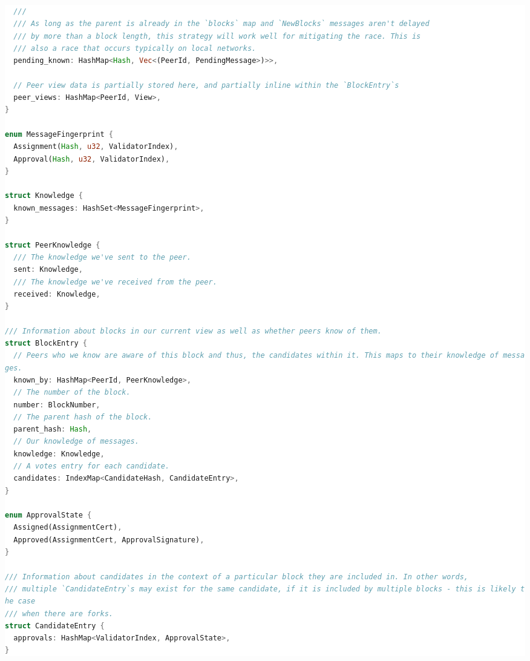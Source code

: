 ```rust
  ///
  /// As long as the parent is already in the `blocks` map and `NewBlocks` messages aren't delayed
  /// by more than a block length, this strategy will work well for mitigating the race. This is
  /// also a race that occurs typically on local networks.
  pending_known: HashMap<Hash, Vec<(PeerId, PendingMessage>)>>,

  // Peer view data is partially stored here, and partially inline within the `BlockEntry`s
  peer_views: HashMap<PeerId, View>,
}

enum MessageFingerprint {
  Assignment(Hash, u32, ValidatorIndex),
  Approval(Hash, u32, ValidatorIndex),
}

struct Knowledge {
  known_messages: HashSet<MessageFingerprint>,
}

struct PeerKnowledge {
  /// The knowledge we've sent to the peer.
  sent: Knowledge,
  /// The knowledge we've received from the peer.
  received: Knowledge,
}

/// Information about blocks in our current view as well as whether peers know of them.
struct BlockEntry {
  // Peers who we know are aware of this block and thus, the candidates within it. This maps to their knowledge of messages.
  known_by: HashMap<PeerId, PeerKnowledge>,
  // The number of the block.
  number: BlockNumber,
  // The parent hash of the block.
  parent_hash: Hash,
  // Our knowledge of messages.
  knowledge: Knowledge,
  // A votes entry for each candidate.
  candidates: IndexMap<CandidateHash, CandidateEntry>,
}

enum ApprovalState {
  Assigned(AssignmentCert),
  Approved(AssignmentCert, ApprovalSignature),
}

/// Information about candidates in the context of a particular block they are included in. In other words,
/// multiple `CandidateEntry`s may exist for the same candidate, if it is included by multiple blocks - this is likely the case
/// when there are forks.
struct CandidateEntry {
  approvals: HashMap<ValidatorIndex, ApprovalState>,
}
```
